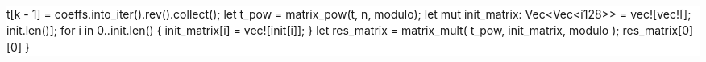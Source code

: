 <span id="cb5-62"><a href="#cb5-62" aria-hidden="true" tabindex="-1"></a>    t[k <span class="op">-</span> <span class="dv">1</span>] <span class="op">=</span> coeffs<span class="op">.</span>into_iter()<span class="op">.</span>rev()<span class="op">.</span>collect()<span class="op">;</span></span>
<span id="cb5-63"><a href="#cb5-63" aria-hidden="true" tabindex="-1"></a>    <span class="kw">let</span> t_pow <span class="op">=</span> matrix_pow(t<span class="op">,</span> n<span class="op">,</span> modulo)<span class="op">;</span></span>
<span id="cb5-64"><a href="#cb5-64" aria-hidden="true" tabindex="-1"></a>    <span class="kw">let</span> <span class="kw">mut</span> init_matrix<span class="op">:</span> <span class="dt">Vec</span><span class="op">&lt;</span><span class="dt">Vec</span><span class="op">&lt;</span><span class="dt">i128</span><span class="op">&gt;&gt;</span> <span class="op">=</span></span>
<span id="cb5-65"><a href="#cb5-65" aria-hidden="true" tabindex="-1"></a>        <span class="pp">vec!</span>[<span class="pp">vec!</span>[]<span class="op">;</span> init<span class="op">.</span>len()]<span class="op">;</span></span>
<span id="cb5-66"><a href="#cb5-66" aria-hidden="true" tabindex="-1"></a>    <span class="cf">for</span> i <span class="kw">in</span> <span class="dv">0</span><span class="op">..</span>init<span class="op">.</span>len() <span class="op">{</span></span>
<span id="cb5-67"><a href="#cb5-67" aria-hidden="true" tabindex="-1"></a>        init_matrix[i] <span class="op">=</span> <span class="pp">vec!</span>[init[i]]<span class="op">;</span></span>
<span id="cb5-68"><a href="#cb5-68" aria-hidden="true" tabindex="-1"></a>    <span class="op">}</span></span>
<span id="cb5-69"><a href="#cb5-69" aria-hidden="true" tabindex="-1"></a>    <span class="kw">let</span> res_matrix <span class="op">=</span> matrix_mult(</span>
<span id="cb5-70"><a href="#cb5-70" aria-hidden="true" tabindex="-1"></a>        t_pow<span class="op">,</span></span>
<span id="cb5-71"><a href="#cb5-71" aria-hidden="true" tabindex="-1"></a>        init_matrix<span class="op">,</span></span>
<span id="cb5-72"><a href="#cb5-72" aria-hidden="true" tabindex="-1"></a>        modulo</span>
<span id="cb5-73"><a href="#cb5-73" aria-hidden="true" tabindex="-1"></a>        )<span class="op">;</span></span>
<span id="cb5-74"><a href="#cb5-74" aria-hidden="true" tabindex="-1"></a>    res_matrix[<span class="dv">0</span>][<span class="dv">0</span>]</span>
<span id="cb5-75"><a href="#cb5-75" aria-hidden="true" tabindex="-1"></a><span class="op">}</span></span></code></pre></div>
</div>
</body>
</html>
